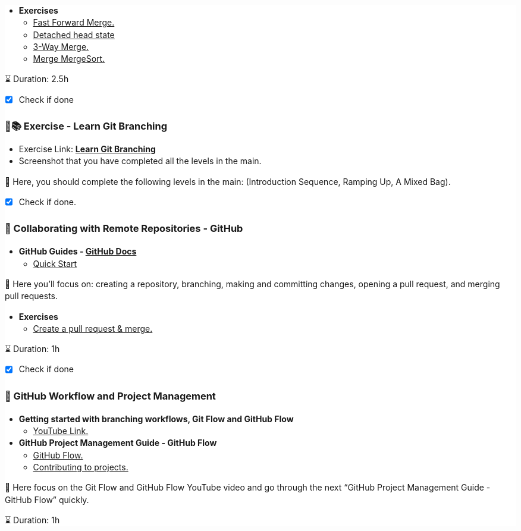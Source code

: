 - **Exercises**
    - [Fast Forward Merge.](https://github.com/eficode-academy/git-katas/tree/master/ff-merge)
    - [Detached head state](https://github.com/eficode-academy/git-katas/tree/master/detached-head)
    - [3-Way Merge.](https://github.com/eficode-academy/git-katas/tree/master/3-way-merge)
    - [Merge MergeSort.](https://github.com/eficode-academy/git-katas/tree/master/merge-mergesort)

 ⌛️ Duration: 2.5h

- [x]  Check if done

### 🌿📚 Exercise - Learn Git Branching

- Exercise Link: **[Learn Git Branching](https://learngitbranching.js.org/)**
- Screenshot that you have completed all the levels in the main.

<aside>
🌟 Here, you should complete the following levels in the main: (Introduction Sequence, Ramping Up, A Mixed Bag).

</aside>

- [x]  Check if done.

### 🤝 Collaborating with Remote Repositories - GitHub

- **GitHub Guides - [GitHub Docs](https://docs.github.com/en)**
    - [Quick Start](https://docs.github.com/en/get-started/quickstart/hello-world)

<aside>
🌟 Here you’ll focus on: creating a repository, branching, making and committing changes, opening a pull request, and merging pull requests.

</aside>

- **Exercises**
    - [Create a pull request & merge.](https://github.com/skills/introduction-to-github/tree/main/.github)

 ⌛️ Duration: 1h

- [x]  Check if done

### 🎥 GitHub Workflow and Project Management

- **Getting started with branching workflows, Git Flow and GitHub Flow**
    - [YouTube Link.](https://www.youtube.com/watch?v=gW6dFpTMk8s)
- **GitHub Project Management Guide - GitHub Flow**
    - [GitHub Flow.](https://docs.github.com/en/get-started/quickstart/github-flow)
    - [Contributing to projects.](https://docs.github.com/en/get-started/quickstart/contributing-to-projects)

<aside>
🌟 Here focus on the Git Flow and GitHub Flow YouTube video and go through the next “GitHub Project Management Guide - GitHub Flow” quickly.

</aside>

 ⌛️ Duration: 1h

